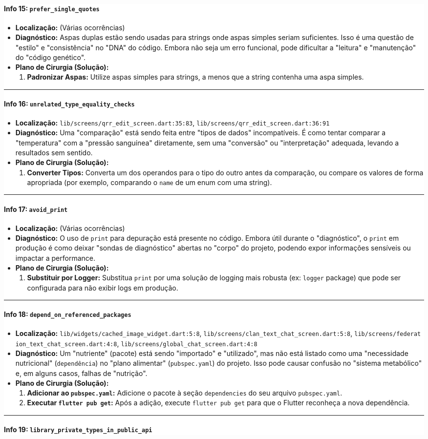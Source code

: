 
#### Info 15: `prefer_single_quotes`

- **Localização:** (Várias ocorrências)
- **Diagnóstico:** Aspas duplas estão sendo usadas para strings onde aspas simples seriam suficientes. Isso é uma questão de "estilo" e "consistência" no "DNA" do código. Embora não seja um erro funcional, pode dificultar a "leitura" e "manutenção" do "código genético".
- **Plano de Cirurgia (Solução):**
  1. **Padronizar Aspas:** Utilize aspas simples para strings, a menos que a string contenha uma aspa simples.

---

#### Info 16: `unrelated_type_equality_checks`

- **Localização:** `lib/screens/qrr_edit_screen.dart:35:83`, `lib/screens/qrr_edit_screen.dart:36:91`
- **Diagnóstico:** Uma "comparação" está sendo feita entre "tipos de dados" incompatíveis. É como tentar comparar a "temperatura" com a "pressão sanguínea" diretamente, sem uma "conversão" ou "interpretação" adequada, levando a resultados sem sentido.
- **Plano de Cirurgia (Solução):**
  1. **Converter Tipos:** Converta um dos operandos para o tipo do outro antes da comparação, ou compare os valores de forma apropriada (por exemplo, comparando o `name` de um enum com uma string).

---

#### Info 17: `avoid_print`

- **Localização:** (Várias ocorrências)
- **Diagnóstico:** O uso de `print` para depuração está presente no código. Embora útil durante o "diagnóstico", o `print` em produção é como deixar "sondas de diagnóstico" abertas no "corpo" do projeto, podendo expor informações sensíveis ou impactar a performance.
- **Plano de Cirurgia (Solução):**
  1. **Substituir por Logger:** Substitua `print` por uma solução de logging mais robusta (ex: `logger` package) que pode ser configurada para não exibir logs em produção.

---

#### Info 18: `depend_on_referenced_packages`

- **Localização:** `lib/widgets/cached_image_widget.dart:5:8`, `lib/screens/clan_text_chat_screen.dart:5:8`, `lib/screens/federation_text_chat_screen.dart:4:8`, `lib/screens/global_chat_screen.dart:4:8`
- **Diagnóstico:** Um "nutriente" (pacote) está sendo "importado" e "utilizado", mas não está listado como uma "necessidade nutricional" (`dependência`) no "plano alimentar" (`pubspec.yaml`) do projeto. Isso pode causar confusão no "sistema metabólico" e, em alguns casos, falhas de "nutrição".
- **Plano de Cirurgia (Solução):**
  1. **Adicionar ao `pubspec.yaml`:** Adicione o pacote à seção `dependencies` do seu arquivo `pubspec.yaml`.
  2. **Executar `flutter pub get`:** Após a adição, execute `flutter pub get` para que o Flutter reconheça a nova dependência.

---

#### Info 19: `library_private_types_in_public_api`
